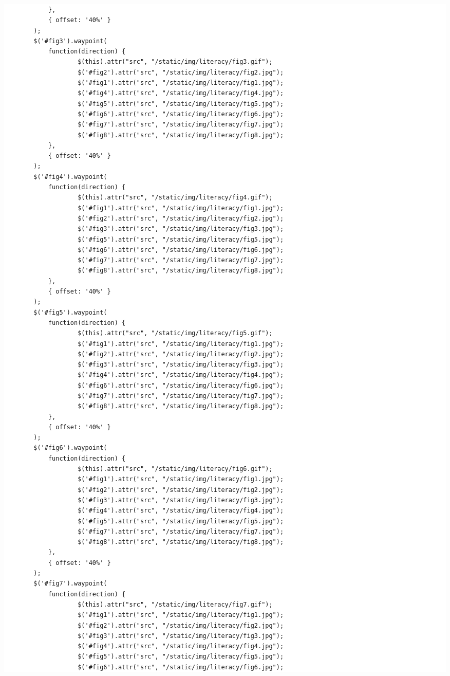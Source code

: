                 },
                { offset: '40%' }
            );
            $('#fig3').waypoint(
                function(direction) {
                        $(this).attr("src", "/static/img/literacy/fig3.gif");
                        $('#fig2').attr("src", "/static/img/literacy/fig2.jpg");
                        $('#fig1').attr("src", "/static/img/literacy/fig1.jpg");
                        $('#fig4').attr("src", "/static/img/literacy/fig4.jpg");
                        $('#fig5').attr("src", "/static/img/literacy/fig5.jpg");
                        $('#fig6').attr("src", "/static/img/literacy/fig6.jpg");
                        $('#fig7').attr("src", "/static/img/literacy/fig7.jpg");
                        $('#fig8').attr("src", "/static/img/literacy/fig8.jpg");
                },
                { offset: '40%' }
            );
            $('#fig4').waypoint(
                function(direction) {
                        $(this).attr("src", "/static/img/literacy/fig4.gif");
                        $('#fig1').attr("src", "/static/img/literacy/fig1.jpg");
                        $('#fig2').attr("src", "/static/img/literacy/fig2.jpg");
                        $('#fig3').attr("src", "/static/img/literacy/fig3.jpg");
                        $('#fig5').attr("src", "/static/img/literacy/fig5.jpg");
                        $('#fig6').attr("src", "/static/img/literacy/fig6.jpg");
                        $('#fig7').attr("src", "/static/img/literacy/fig7.jpg");
                        $('#fig8').attr("src", "/static/img/literacy/fig8.jpg");
                },
                { offset: '40%' }
            );
            $('#fig5').waypoint(
                function(direction) {
                        $(this).attr("src", "/static/img/literacy/fig5.gif");
                        $('#fig1').attr("src", "/static/img/literacy/fig1.jpg");
                        $('#fig2').attr("src", "/static/img/literacy/fig2.jpg");
                        $('#fig3').attr("src", "/static/img/literacy/fig3.jpg");
                        $('#fig4').attr("src", "/static/img/literacy/fig4.jpg");
                        $('#fig6').attr("src", "/static/img/literacy/fig6.jpg");
                        $('#fig7').attr("src", "/static/img/literacy/fig7.jpg");
                        $('#fig8').attr("src", "/static/img/literacy/fig8.jpg");
                },
                { offset: '40%' }
            );
            $('#fig6').waypoint(
                function(direction) {
                        $(this).attr("src", "/static/img/literacy/fig6.gif");
                        $('#fig1').attr("src", "/static/img/literacy/fig1.jpg");
                        $('#fig2').attr("src", "/static/img/literacy/fig2.jpg");
                        $('#fig3').attr("src", "/static/img/literacy/fig3.jpg");
                        $('#fig4').attr("src", "/static/img/literacy/fig4.jpg");
                        $('#fig5').attr("src", "/static/img/literacy/fig5.jpg");
                        $('#fig7').attr("src", "/static/img/literacy/fig7.jpg");
                        $('#fig8').attr("src", "/static/img/literacy/fig8.jpg");
                },
                { offset: '40%' }
            );
            $('#fig7').waypoint(
                function(direction) {
                        $(this).attr("src", "/static/img/literacy/fig7.gif");
                        $('#fig1').attr("src", "/static/img/literacy/fig1.jpg");
                        $('#fig2').attr("src", "/static/img/literacy/fig2.jpg");
                        $('#fig3').attr("src", "/static/img/literacy/fig3.jpg");
                        $('#fig4').attr("src", "/static/img/literacy/fig4.jpg");
                        $('#fig5').attr("src", "/static/img/literacy/fig5.jpg");
                        $('#fig6').attr("src", "/static/img/literacy/fig6.jpg");